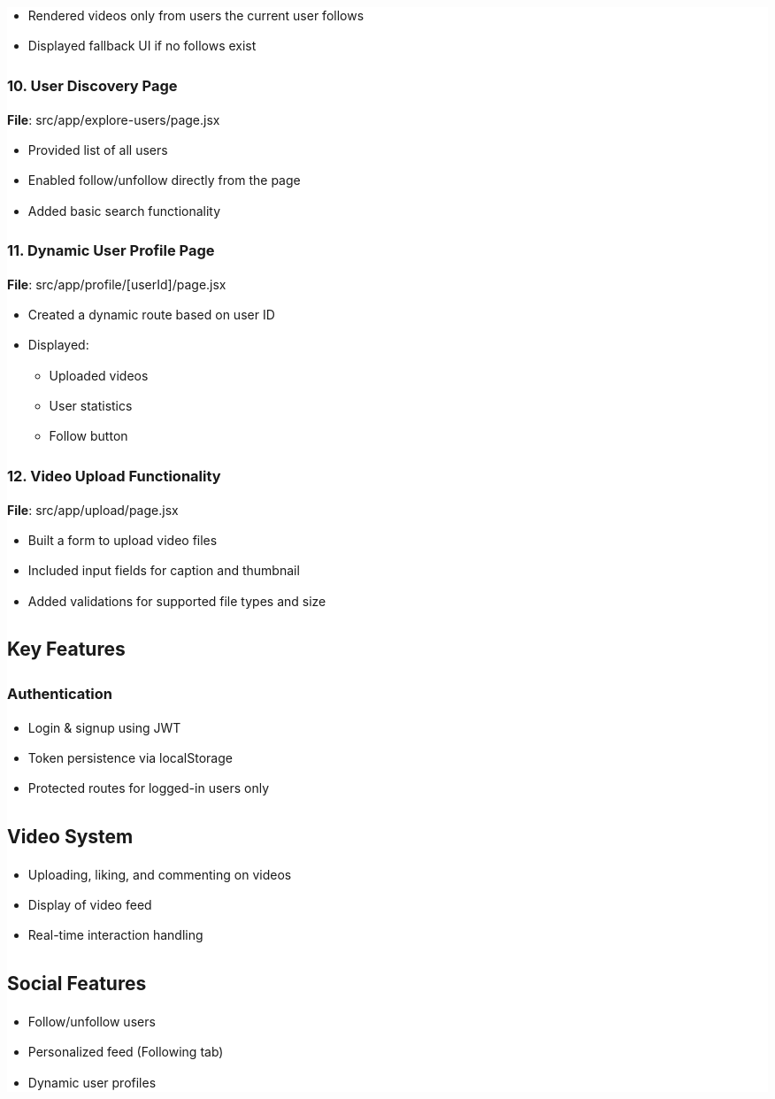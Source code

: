 - Rendered videos only from users the current user follows

- Displayed fallback UI if no follows exist

### 10. User Discovery Page
**File**: src/app/explore-users/page.jsx

- Provided list of all users

- Enabled follow/unfollow directly from the page

- Added basic search functionality

### 1️1.  Dynamic User Profile Page
**File**: src/app/profile/[userId]/page.jsx

- Created a dynamic route based on user ID

- Displayed:

  - Uploaded videos

  - User statistics

  - Follow button

### 1️2.  Video Upload Functionality
**File**: src/app/upload/page.jsx

- Built a form to upload video files

- Included input fields for caption and thumbnail

- Added validations for supported file types and size

## Key Features
###  Authentication
- Login & signup using JWT

- Token persistence via localStorage

- Protected routes for logged-in users only

## Video System
- Uploading, liking, and commenting on videos

- Display of video feed

- Real-time interaction handling

## Social Features
- Follow/unfollow users

- Personalized feed (Following tab)

- Dynamic user profiles
